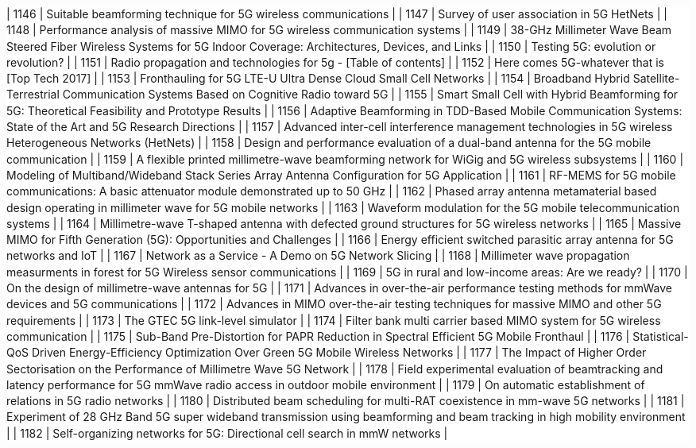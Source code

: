 | 1146	| Suitable beamforming technique for 5G wireless communications	|
| 1147	| Survey of user association in 5G HetNets	|
| 1148	| Performance analysis of massive MIMO for 5G wireless communication systems	|
| 1149	| 38-GHz Millimeter Wave Beam Steered Fiber Wireless Systems for 5G Indoor Coverage: Architectures, Devices, and Links	|
| 1150	| Testing 5G: evolution or revolution?	|
| 1151	| Radio propagation and technologies for 5g - [Table of contents]	|
| 1152	| Here comes 5G-whatever that is [Top Tech 2017]	|
| 1153	| Fronthauling for 5G LTE-U Ultra Dense Cloud Small Cell Networks	|
| 1154	| Broadband Hybrid Satellite-Terrestrial Communication Systems Based on Cognitive Radio toward 5G	|
| 1155	| Smart Small Cell with Hybrid Beamforming for 5G: Theoretical Feasibility and Prototype Results	|
| 1156	| Adaptive Beamforming in TDD-Based Mobile Communication Systems: State of the Art and 5G Research Directions	|
| 1157	| Advanced inter-cell interference management technologies in 5G wireless Heterogeneous Networks (HetNets)	|
| 1158	| Design and performance evaluation of a dual-band antenna for the 5G mobile communication	|
| 1159	| A flexible printed millimetre-wave beamforming network for WiGig and 5G wireless subsystems	|
| 1160	| Modeling of Multiband/Wideband Stack Series Array Antenna Configuration for 5G Application	|
| 1161	| RF-MEMS for 5G mobile communications: A basic attenuator module demonstrated up to 50 GHz	|
| 1162	| Phased array antenna metamaterial based design operating in millimeter wave for 5G mobile networks	|
| 1163	| Waveform modulation for the 5G mobile telecommunication systems	|
| 1164	| Millimetre-wave T-shaped antenna with defected ground structures for 5G wireless networks	|
| 1165	| Massive MIMO for Fifth Generation (5G): Opportunities and Challenges	|
| 1166	| Energy efficient switched parasitic array antenna for 5G networks and IoT	|
| 1167	| Network as a Service - A Demo on 5G Network Slicing	|
| 1168	| Millimeter wave propagation measurments in forest for 5G Wireless sensor communications	|
| 1169	| 5G in rural and low-income areas: Are we ready?	|
| 1170	| On the design of millimetre-wave antennas for 5G	|
| 1171	| Advances in over-the-air performance testing methods for mmWave devices and 5G communications	|
| 1172	| Advances in MIMO over-the-air testing techniques for massive MIMO and other 5G requirements	|
| 1173	| The GTEC 5G link-level simulator	|
| 1174	| Filter bank multi carrier based MIMO system for 5G wireless communication	|
| 1175	| Sub-Band Pre-Distortion for PAPR Reduction in Spectral Efficient 5G Mobile Fronthaul	|
| 1176	| Statistical-QoS Driven Energy-Efficiency Optimization Over Green 5G Mobile Wireless Networks	|
| 1177	| The Impact of Higher Order Sectorisation on the Performance of Millimetre Wave 5G Network	|
| 1178	| Field experimental evaluation of beamtracking and latency performance for 5G mmWave radio access in outdoor mobile environment	|
| 1179	| On automatic establishment of relations in 5G radio networks	|
| 1180	| Distributed beam scheduling for multi-RAT coexistence in mm-wave 5G networks	|
| 1181	| Experiment of 28 GHz Band 5G super wideband transmission using beamforming and beam tracking in high mobility environment	|
| 1182	| Self-organizing networks for 5G: Directional cell search in mmW networks	|